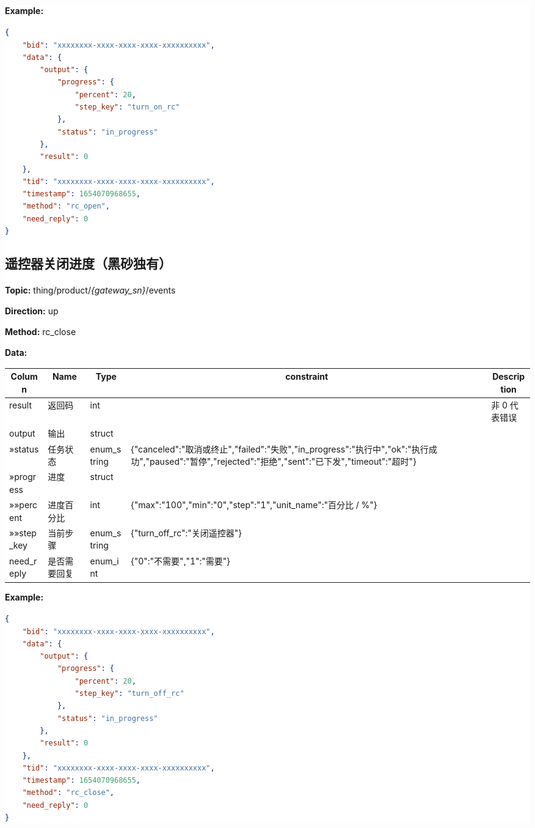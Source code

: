 **Example:**
```json
{
	"bid": "xxxxxxxx-xxxx-xxxx-xxxx-xxxxxxxxxx",
	"data": {
		"output": {
			"progress": {
				"percent": 20,
				"step_key": "turn_on_rc"
			},
			"status": "in_progress"
		},
		"result": 0
	},
	"tid": "xxxxxxxx-xxxx-xxxx-xxxx-xxxxxxxxxx",
	"timestamp": 1654070968655,
	"method": "rc_open",
	"need_reply": 0
}
```

## 遥控器关闭进度（黑砂独有）

**Topic:** thing/product/*{gateway_sn}*/events

**Direction:** up

**Method:** rc_close

**Data:** 

|Column|Name|Type|constraint|Description|
|---|---|---|---|---|
|result|返回码|int|  |非 0 代表错误|
|output|输出|struct|  ||
|»status|任务状态|enum_string| {"canceled":"取消或终止","failed":"失败","in_progress":"执行中","ok":"执行成功","paused":"暂停","rejected":"拒绝","sent":"已下发","timeout":"超时"} ||
|»progress|进度|struct|  ||
|»»percent|进度百分比|int| {"max":"100","min":"0","step":"1","unit_name":"百分比 / %"} ||
|»»step_key|当前步骤|enum_string| {"turn_off_rc":"关闭遥控器"} ||
|need_reply|是否需要回复|enum_int|{"0":"不需要","1":"需要"} ||

**Example:**
```json
{
	"bid": "xxxxxxxx-xxxx-xxxx-xxxx-xxxxxxxxxx",
	"data": {
		"output": {
			"progress": {
				"percent": 20,
				"step_key": "turn_off_rc"
			},
			"status": "in_progress"
		},
		"result": 0
	},
	"tid": "xxxxxxxx-xxxx-xxxx-xxxx-xxxxxxxxxx",
	"timestamp": 1654070968655,
	"method": "rc_close",
	"need_reply": 0
}
```
